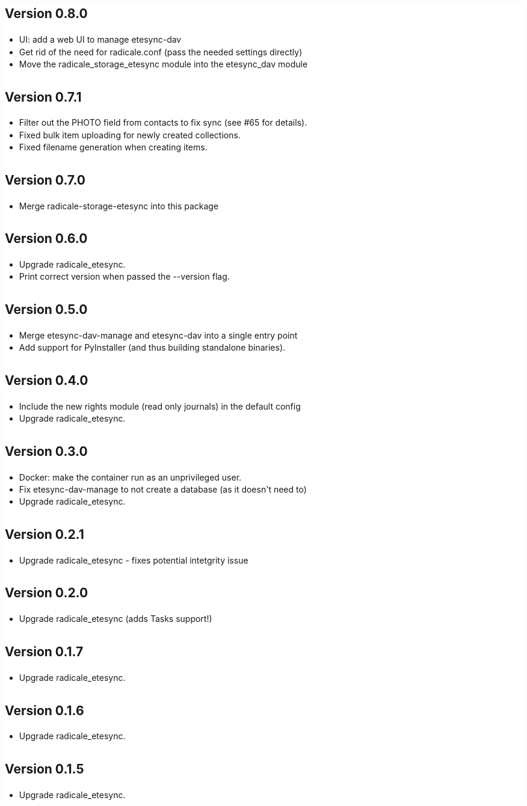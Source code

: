 ## Version 0.8.0
* UI: add a web UI to manage etesync-dav
* Get rid of the need for radicale.conf (pass the needed settings directly)
* Move the radicale_storage_etesync module into the etesync_dav module

## Version 0.7.1
* Filter out the PHOTO field from contacts to fix sync (see #65 for details).
* Fixed bulk item uploading for newly created collections.
* Fixed filename generation when creating items.

## Version 0.7.0
* Merge radicale-storage-etesync into this package

## Version 0.6.0
* Upgrade radicale_etesync.
* Print correct version when passed the --version flag.

## Version 0.5.0
* Merge etesync-dav-manage and etesync-dav into a single entry point
* Add support for PyInstaller (and thus building standalone binaries).

## Version 0.4.0
* Include the new rights module (read only journals) in the default config
* Upgrade radicale_etesync.

## Version 0.3.0
* Docker: make the container run as an unprivileged user.
* Fix etesync-dav-manage to not create a database (as it doesn't need to)
* Upgrade radicale_etesync.

## Version 0.2.1
* Upgrade radicale_etesync - fixes potential intetgrity issue

## Version 0.2.0
* Upgrade radicale_etesync (adds Tasks support!)

## Version 0.1.7
* Upgrade radicale_etesync.

## Version 0.1.6
* Upgrade radicale_etesync.

## Version 0.1.5
* Upgrade radicale_etesync.
